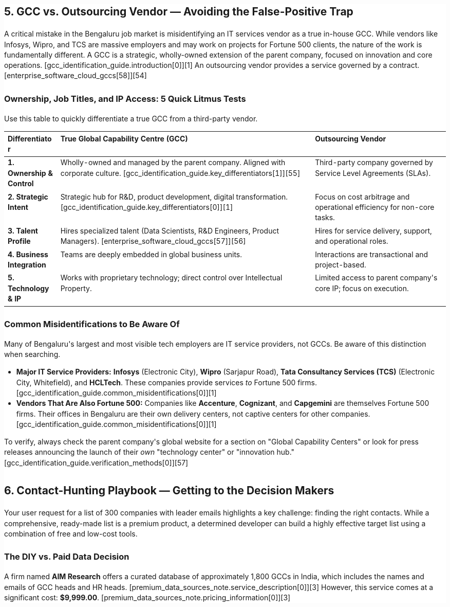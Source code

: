 ## 5. GCC vs. Outsourcing Vendor — Avoiding the False-Positive Trap

A critical mistake in the Bengaluru job market is misidentifying an IT services vendor as a true in-house GCC. While vendors like Infosys, Wipro, and TCS are massive employers and may work on projects for Fortune 500 clients, the nature of the work is fundamentally different. A GCC is a strategic, wholly-owned extension of the parent company, focused on innovation and core operations. [gcc_identification_guide.introduction[0]][1] An outsourcing vendor provides a service governed by a contract. [enterprise_software_cloud_gccs[58]][54]

### Ownership, Job Titles, and IP Access: 5 Quick Litmus Tests

Use this table to quickly differentiate a true GCC from a third-party vendor.

| Differentiator | True Global Capability Centre (GCC) | Outsourcing Vendor |
| :--- | :--- | :--- |
| **1. Ownership & Control** | Wholly-owned and managed by the parent company. Aligned with corporate culture. [gcc_identification_guide.key_differentiators[1]][55] | Third-party company governed by Service Level Agreements (SLAs). |
| **2. Strategic Intent** | Strategic hub for R&D, product development, digital transformation. [gcc_identification_guide.key_differentiators[0]][1] | Focus on cost arbitrage and operational efficiency for non-core tasks. |
| **3. Talent Profile** | Hires specialized talent (Data Scientists, R&D Engineers, Product Managers). [enterprise_software_cloud_gccs[57]][56] | Hires for service delivery, support, and operational roles. |
| **4. Business Integration** | Teams are deeply embedded in global business units. | Interactions are transactional and project-based. |
| **5. Technology & IP** | Works with proprietary technology; direct control over Intellectual Property. | Limited access to parent company's core IP; focus on execution. |

### Common Misidentifications to Be Aware Of

Many of Bengaluru's largest and most visible tech employers are IT service providers, not GCCs. Be aware of this distinction when searching.

* **Major IT Service Providers:** **Infosys** (Electronic City), **Wipro** (Sarjapur Road), **Tata Consultancy Services (TCS)** (Electronic City, Whitefield), and **HCLTech**. These companies provide services *to* Fortune 500 firms. [gcc_identification_guide.common_misidentifications[0]][1]
* **Vendors That Are Also Fortune 500:** Companies like **Accenture**, **Cognizant**, and **Capgemini** are themselves Fortune 500 firms. Their offices in Bengaluru are their own delivery centers, not captive centers for other companies. [gcc_identification_guide.common_misidentifications[0]][1]

To verify, always check the parent company's global website for a section on "Global Capability Centers" or look for press releases announcing the launch of their *own* "technology center" or "innovation hub." [gcc_identification_guide.verification_methods[0]][57]

## 6. Contact-Hunting Playbook — Getting to the Decision Makers

Your user request for a list of 300 companies with leader emails highlights a key challenge: finding the right contacts. While a comprehensive, ready-made list is a premium product, a determined developer can build a highly effective target list using a combination of free and low-cost tools.

### The DIY vs. Paid Data Decision

A firm named **AIM Research** offers a curated database of approximately 1,800 GCCs in India, which includes the names and emails of GCC heads and HR heads. [premium_data_sources_note.service_description[0]][3] However, this service comes at a significant cost: **$9,999.00**. [premium_data_sources_note.pricing_information[0]][3]
